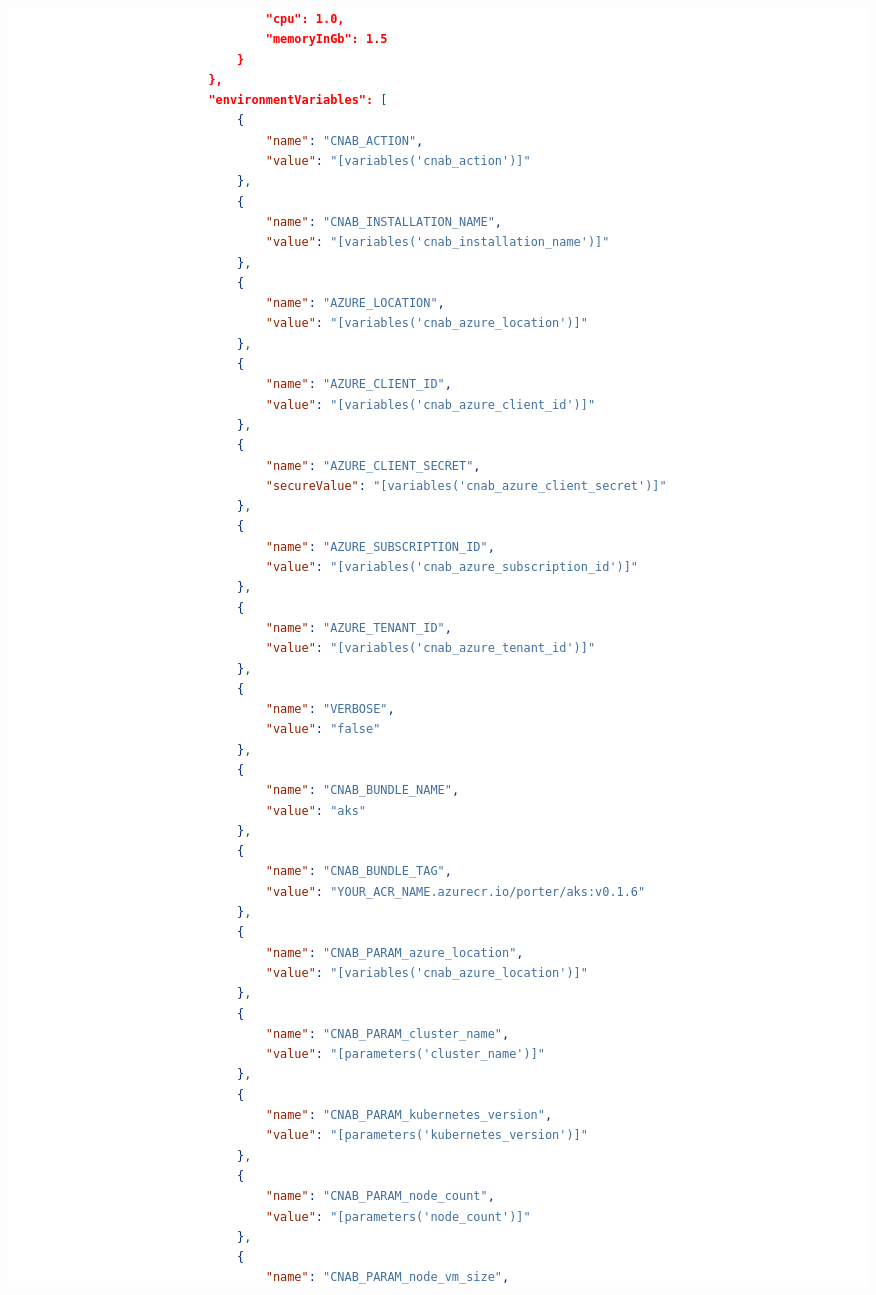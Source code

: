 ```json
									"cpu": 1.0,
									"memoryInGb": 1.5
								}
							},
							"environmentVariables": [
								{
									"name": "CNAB_ACTION",
									"value": "[variables('cnab_action')]"
								},
								{
									"name": "CNAB_INSTALLATION_NAME",
									"value": "[variables('cnab_installation_name')]"
								},
								{
									"name": "AZURE_LOCATION",
									"value": "[variables('cnab_azure_location')]"
								},
								{
									"name": "AZURE_CLIENT_ID",
									"value": "[variables('cnab_azure_client_id')]"
								},
								{
									"name": "AZURE_CLIENT_SECRET",
									"secureValue": "[variables('cnab_azure_client_secret')]"
								},
								{
									"name": "AZURE_SUBSCRIPTION_ID",
									"value": "[variables('cnab_azure_subscription_id')]"
								},
								{
									"name": "AZURE_TENANT_ID",
									"value": "[variables('cnab_azure_tenant_id')]"
								},
								{
									"name": "VERBOSE",
									"value": "false"
								},
								{
									"name": "CNAB_BUNDLE_NAME",
									"value": "aks"
								},
								{
									"name": "CNAB_BUNDLE_TAG",
									"value": "YOUR_ACR_NAME.azurecr.io/porter/aks:v0.1.6"
								},
								{
									"name": "CNAB_PARAM_azure_location",
									"value": "[variables('cnab_azure_location')]"
								},
								{
									"name": "CNAB_PARAM_cluster_name",
									"value": "[parameters('cluster_name')]"
								},
								{
									"name": "CNAB_PARAM_kubernetes_version",
									"value": "[parameters('kubernetes_version')]"
								},
								{
									"name": "CNAB_PARAM_node_count",
									"value": "[parameters('node_count')]"
								},
								{
									"name": "CNAB_PARAM_node_vm_size",
```